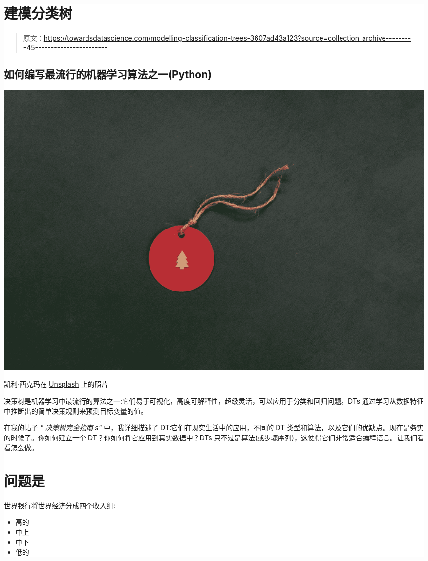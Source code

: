 # 建模分类树

> 原文：<https://towardsdatascience.com/modelling-classification-trees-3607ad43a123?source=collection_archive---------45----------------------->

## 如何编写最流行的机器学习算法之一(Python)

![](img/e39f8f5a3665697eb478b2ba70605eb5.png)

凯利·西克玛在 [Unsplash](https://unsplash.com?utm_source=medium&utm_medium=referral) 上的照片

决策树是机器学习中最流行的算法之一:它们易于可视化，高度可解释性，超级灵活，可以应用于分类和回归问题。DTs 通过学习从数据特征中推断出的简单决策规则来预测目标变量的值。

在我的帖子 *"* [*决策树完全指南*](/the-complete-guide-to-decision-trees-28a4e3c7be14) *s"* 中，我详细描述了 DT:它们在现实生活中的应用，不同的 DT 类型和算法，以及它们的优缺点。现在是务实的时候了。你如何建立一个 DT？你如何将它应用到真实数据中？DTs 只不过是算法(或步骤序列)，这使得它们非常适合编程语言。让我们看看怎么做。

# 问题是

世界银行将世界经济分成四个收入组:

*   高的
*   中上
*   中下
*   低的
